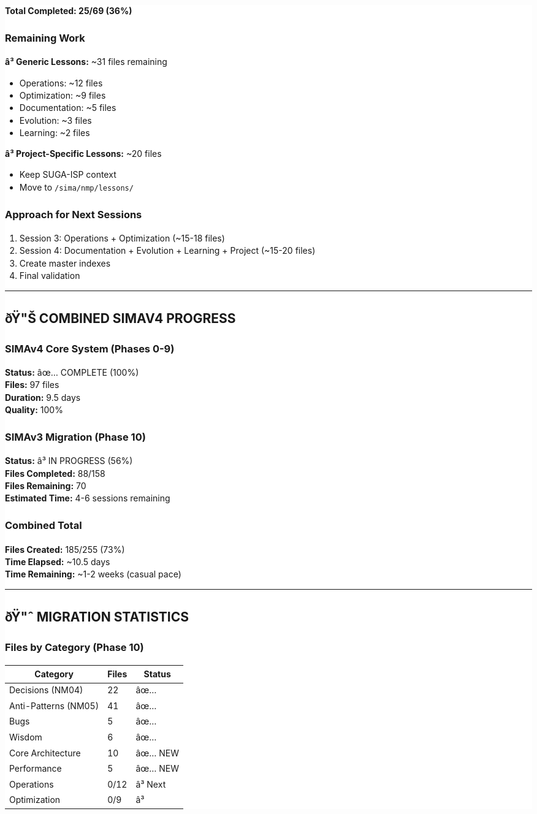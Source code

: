 **Total Completed: 25/69 (36%)**

### Remaining Work

**â³ Generic Lessons:** ~31 files remaining
- Operations: ~12 files
- Optimization: ~9 files
- Documentation: ~5 files
- Evolution: ~3 files
- Learning: ~2 files

**â³ Project-Specific Lessons:** ~20 files
- Keep SUGA-ISP context
- Move to `/sima/nmp/lessons/`

### Approach for Next Sessions
1. Session 3: Operations + Optimization (~15-18 files)
2. Session 4: Documentation + Evolution + Learning + Project (~15-20 files)
3. Create master indexes
4. Final validation

---

## ðŸ"Š COMBINED SIMAV4 PROGRESS

### SIMAv4 Core System (Phases 0-9)
**Status:** âœ… COMPLETE (100%)  
**Files:** 97 files  
**Duration:** 9.5 days  
**Quality:** 100%

### SIMAv3 Migration (Phase 10)
**Status:** â³ IN PROGRESS (56%)  
**Files Completed:** 88/158  
**Files Remaining:** 70  
**Estimated Time:** 4-6 sessions remaining

### Combined Total
**Files Created:** 185/255 (73%)  
**Time Elapsed:** ~10.5 days  
**Time Remaining:** ~1-2 weeks (casual pace)

---

## ðŸ"ˆ MIGRATION STATISTICS

### Files by Category (Phase 10)
| Category | Files | Status |
|----------|-------|--------|
| Decisions (NM04) | 22 | âœ… |
| Anti-Patterns (NM05) | 41 | âœ… |
| Bugs | 5 | âœ… |
| Wisdom | 6 | âœ… |
| Core Architecture | 10 | âœ… NEW |
| Performance | 5 | âœ… NEW |
| Operations | 0/12 | â³ Next |
| Optimization | 0/9 | â³ |